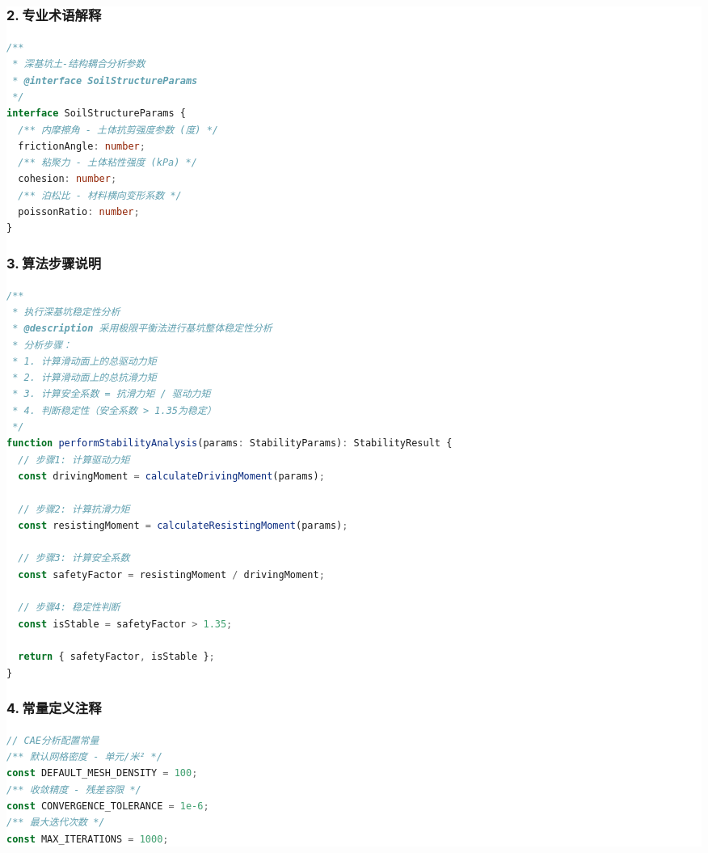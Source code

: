 ### 2. 专业术语解释
```typescript
/**
 * 深基坑土-结构耦合分析参数
 * @interface SoilStructureParams
 */
interface SoilStructureParams {
  /** 内摩擦角 - 土体抗剪强度参数 (度) */
  frictionAngle: number;
  /** 粘聚力 - 土体粘性强度 (kPa) */
  cohesion: number;
  /** 泊松比 - 材料横向变形系数 */
  poissonRatio: number;
}
```

### 3. 算法步骤说明
```typescript
/**
 * 执行深基坑稳定性分析
 * @description 采用极限平衡法进行基坑整体稳定性分析
 * 分析步骤：
 * 1. 计算滑动面上的总驱动力矩
 * 2. 计算滑动面上的总抗滑力矩  
 * 3. 计算安全系数 = 抗滑力矩 / 驱动力矩
 * 4. 判断稳定性（安全系数 > 1.35为稳定）
 */
function performStabilityAnalysis(params: StabilityParams): StabilityResult {
  // 步骤1: 计算驱动力矩
  const drivingMoment = calculateDrivingMoment(params);
  
  // 步骤2: 计算抗滑力矩
  const resistingMoment = calculateResistingMoment(params);
  
  // 步骤3: 计算安全系数
  const safetyFactor = resistingMoment / drivingMoment;
  
  // 步骤4: 稳定性判断
  const isStable = safetyFactor > 1.35;
  
  return { safetyFactor, isStable };
}
```

### 4. 常量定义注释
```typescript
// CAE分析配置常量
/** 默认网格密度 - 单元/米² */
const DEFAULT_MESH_DENSITY = 100;
/** 收敛精度 - 残差容限 */
const CONVERGENCE_TOLERANCE = 1e-6;
/** 最大迭代次数 */
const MAX_ITERATIONS = 1000;
```

